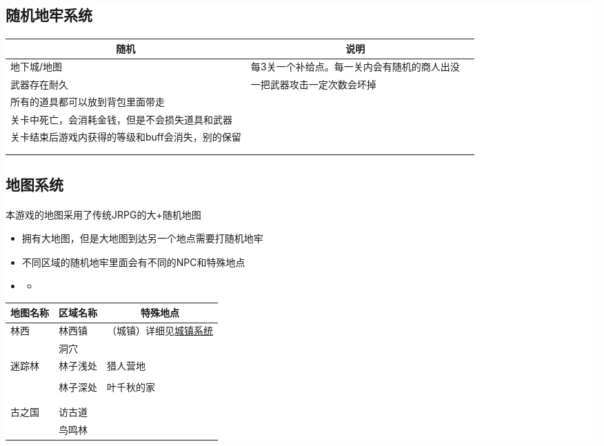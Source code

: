 



## 随机地牢系统 



| 随机                                             | 说明                                        |      |
| ------------------------------------------------ | ------------------------------------------- | ---- |
| 地下城/地图                                      | 每3关一个补给点。每一关内会有随机的商人出没 |      |
| 武器存在耐久                                     | 一把武器攻击一定次数会坏掉                  |      |
| 所有的道具都可以放到背包里面带走                 |                                             |      |
| 关卡中死亡，会消耗金钱，但是不会损失道具和武器   |                                             |      |
| 关卡结束后游戏内获得的等级和buff会消失，别的保留 |                                             |      |
|                                                  |                                             |      |
|                                                  |                                             |      |





## 地图系统





本游戏的地图采用了传统JRPG的大+随机地图



- 拥有大地图，但是大地图到达另一个地点需要打随机地牢
- 不同区域的随机地牢里面会有不同的NPC和特殊地点

- - 





| 地图名称 | 区域名称 | 特殊地点                             |
| -------- | -------- | ------------------------------------ |
| 林西     | 林西镇   | （城镇）详细见[城镇系统](##城镇系统) |
|          | 洞穴     |                                      |
| 迷踪林   | 林子浅处 | 猎人营地                             |
|          |          |                                      |
|          | 林子深处 | 叶千秋的家                           |
|          |          |                                      |
|          |          |                                      |
| 古之国   | 访古道   |                                      |
|          | 鸟鸣林   |                                      |
